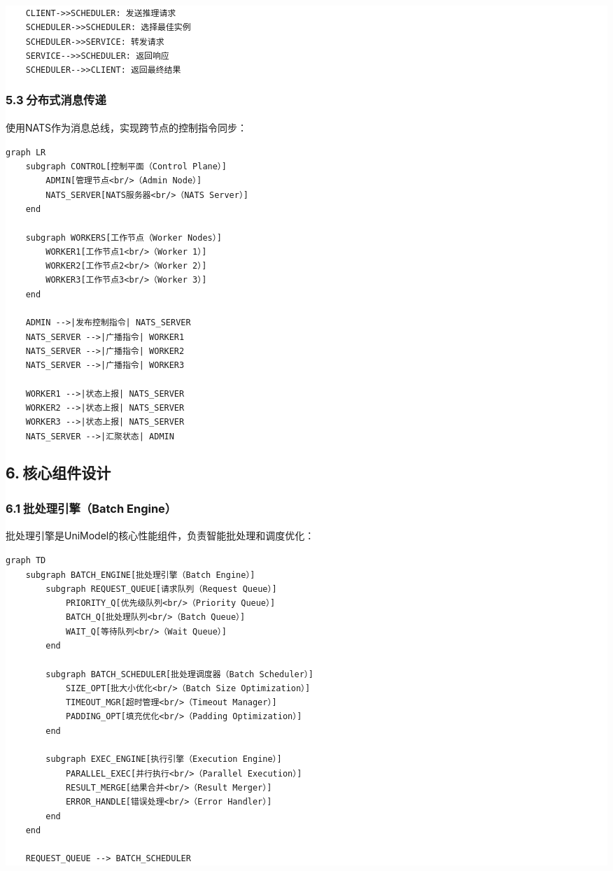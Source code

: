 ```mermaid
    CLIENT->>SCHEDULER: 发送推理请求
    SCHEDULER->>SCHEDULER: 选择最佳实例
    SCHEDULER->>SERVICE: 转发请求
    SERVICE-->>SCHEDULER: 返回响应
    SCHEDULER-->>CLIENT: 返回最终结果
```

### 5.3 分布式消息传递

使用NATS作为消息总线，实现跨节点的控制指令同步：

```mermaid
graph LR
    subgraph CONTROL[控制平面（Control Plane）]
        ADMIN[管理节点<br/>（Admin Node）]
        NATS_SERVER[NATS服务器<br/>（NATS Server）]
    end
    
    subgraph WORKERS[工作节点（Worker Nodes）]
        WORKER1[工作节点1<br/>（Worker 1）]
        WORKER2[工作节点2<br/>（Worker 2）]
        WORKER3[工作节点3<br/>（Worker 3）]
    end
    
    ADMIN -->|发布控制指令| NATS_SERVER
    NATS_SERVER -->|广播指令| WORKER1
    NATS_SERVER -->|广播指令| WORKER2
    NATS_SERVER -->|广播指令| WORKER3
    
    WORKER1 -->|状态上报| NATS_SERVER
    WORKER2 -->|状态上报| NATS_SERVER
    WORKER3 -->|状态上报| NATS_SERVER
    NATS_SERVER -->|汇聚状态| ADMIN
```

## 6. 核心组件设计

### 6.1 批处理引擎（Batch Engine）

批处理引擎是UniModel的核心性能组件，负责智能批处理和调度优化：

```mermaid
graph TD
    subgraph BATCH_ENGINE[批处理引擎（Batch Engine）]
        subgraph REQUEST_QUEUE[请求队列（Request Queue）]
            PRIORITY_Q[优先级队列<br/>（Priority Queue）]
            BATCH_Q[批处理队列<br/>（Batch Queue）]
            WAIT_Q[等待队列<br/>（Wait Queue）]
        end
        
        subgraph BATCH_SCHEDULER[批处理调度器（Batch Scheduler）]
            SIZE_OPT[批大小优化<br/>（Batch Size Optimization）]
            TIMEOUT_MGR[超时管理<br/>（Timeout Manager）]
            PADDING_OPT[填充优化<br/>（Padding Optimization）]
        end
        
        subgraph EXEC_ENGINE[执行引擎（Execution Engine）]
            PARALLEL_EXEC[并行执行<br/>（Parallel Execution）]
            RESULT_MERGE[结果合并<br/>（Result Merger）]
            ERROR_HANDLE[错误处理<br/>（Error Handler）]
        end
    end
    
    REQUEST_QUEUE --> BATCH_SCHEDULER
```